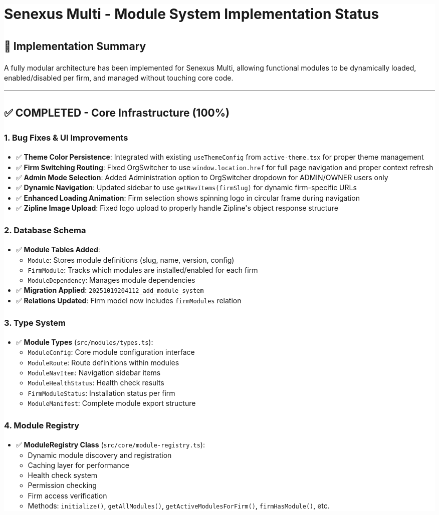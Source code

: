 # Senexus Multi - Module System Implementation Status

## 🎉 Implementation Summary

A fully modular architecture has been implemented for Senexus Multi, allowing functional modules to be dynamically loaded, enabled/disabled per firm, and managed without touching core code.

---

## ✅ **COMPLETED** - Core Infrastructure (100%)

### 1. Bug Fixes & UI Improvements
- ✅ **Theme Color Persistence**: Integrated with existing `useThemeConfig` from `active-theme.tsx` for proper theme management
- ✅ **Firm Switching Routing**: Fixed OrgSwitcher to use `window.location.href` for full page navigation and proper context refresh
- ✅ **Admin Mode Selection**: Added Administration option to OrgSwitcher dropdown for ADMIN/OWNER users only
- ✅ **Dynamic Navigation**: Updated sidebar to use `getNavItems(firmSlug)` for dynamic firm-specific URLs
- ✅ **Enhanced Loading Animation**: Firm selection shows spinning logo in circular frame during navigation
- ✅ **Zipline Image Upload**: Fixed logo upload to properly handle Zipline's object response structure

### 2. Database Schema
- ✅ **Module Tables Added**:
  - `Module`: Stores module definitions (slug, name, version, config)
  - `FirmModule`: Tracks which modules are installed/enabled for each firm
  - `ModuleDependency`: Manages module dependencies
- ✅ **Migration Applied**: `20251019204112_add_module_system`
- ✅ **Relations Updated**: Firm model now includes `firmModules` relation

### 3. Type System
- ✅ **Module Types** (`src/modules/types.ts`):
  - `ModuleConfig`: Core module configuration interface
  - `ModuleRoute`: Route definitions within modules
  - `ModuleNavItem`: Navigation sidebar items
  - `ModuleHealthStatus`: Health check results
  - `FirmModuleStatus`: Installation status per firm
  - `ModuleManifest`: Complete module export structure

### 4. Module Registry
- ✅ **ModuleRegistry Class** (`src/core/module-registry.ts`):
  - Dynamic module discovery and registration
  - Caching layer for performance
  - Health check system
  - Permission checking
  - Firm access verification
  - Methods: `initialize()`, `getAllModules()`, `getActiveModulesForFirm()`, `firmHasModule()`, etc.
